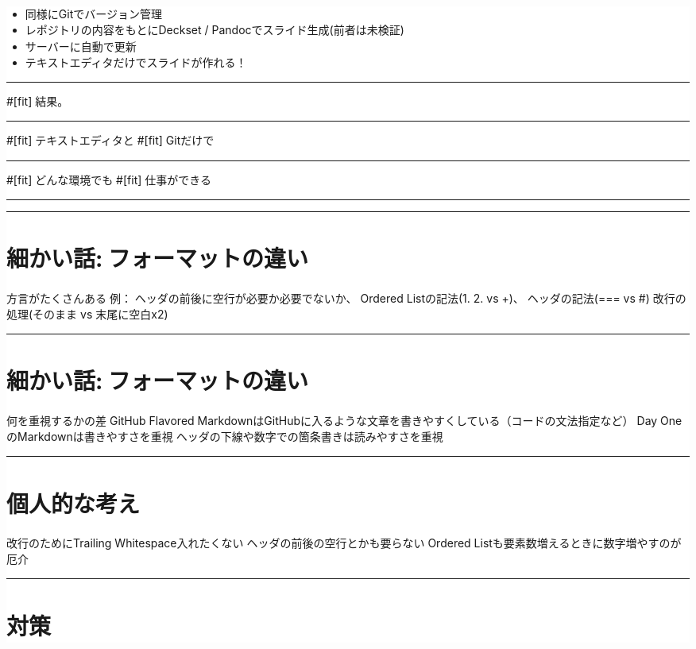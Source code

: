 - 同様にGitでバージョン管理
- レポジトリの内容をもとにDeckset / Pandocでスライド生成(前者は未検証)
- サーバーに自動で更新
- テキストエディタだけでスライドが作れる！

---

#[fit] 結果。

---

#[fit] テキストエディタと
#[fit] Gitだけで

---

#[fit] どんな環境でも
#[fit] 仕事ができる

---


---

# 細かい話: フォーマットの違い

方言がたくさんある
例：
ヘッダの前後に空行が必要か必要でないか、
Ordered Listの記法(1. 2. vs +)、
ヘッダの記法(=== vs #)
改行の処理(そのまま vs 末尾に空白x2)

---

# 細かい話: フォーマットの違い

何を重視するかの差
GitHub Flavored MarkdownはGitHubに入るような文章を書きやすくしている（コードの文法指定など）
Day OneのMarkdownは書きやすさを重視
ヘッダの下線や数字での箇条書きは読みやすさを重視

---

# 個人的な考え

改行のためにTrailing Whitespace入れたくない
ヘッダの前後の空行とかも要らない
Ordered Listも要素数増えるときに数字増やすのが厄介

---

# 対策
